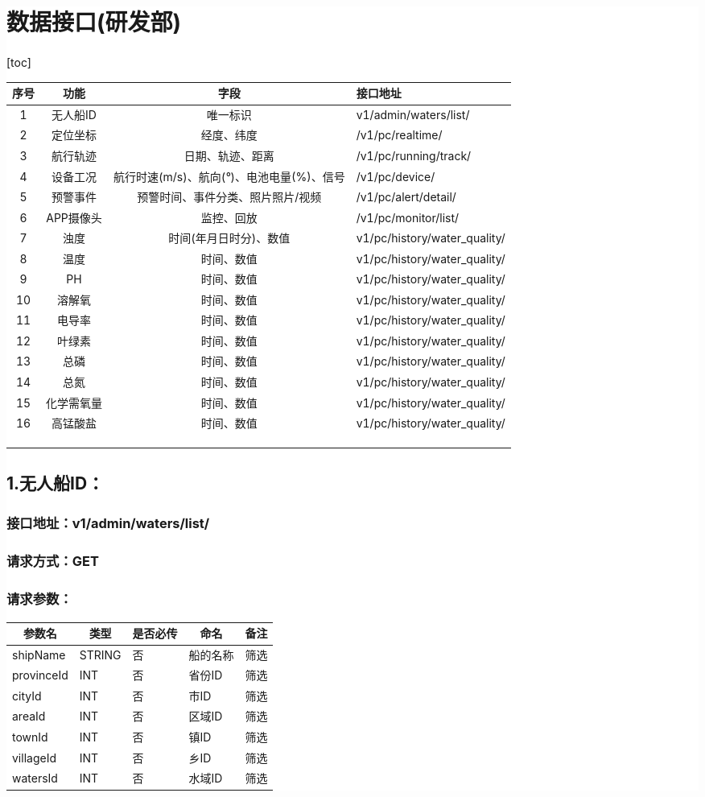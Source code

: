 # 数据接口(研发部)

[toc]

| 序号 |    功能    |                    字段                     | 接口地址                     |
| :--: | :--------: | :-----------------------------------------: | :--------------------------- |
|  1   |  无人船ID  |                  唯一标识                   | v1/admin/waters/list/        |
|  2   |  定位坐标  |                 经度、纬度                  | /v1/pc/realtime/             |
|  3   |  航行轨迹  |              日期、轨迹、距离               | /v1/pc/running/track/        |
|  4   |  设备工况  | 航行时速(m/s)、航向(*°*)、电池电量(%)、信号 | /v1/pc/device/               |
|  5   |  预警事件  |      预警时间、事件分类、照片照片/视频      | /v1/pc/alert/detail/         |
|  6   | APP摄像头  |                 监控、回放                  | /v1/pc/monitor/list/         |
|  7   |    浊度    |           时间(年月日时分)、数值            | v1/pc/history/water_quality/ |
|  8   |    温度    |                 时间、数值                  | v1/pc/history/water_quality/ |
|  9   |     PH     |                 时间、数值                  | v1/pc/history/water_quality/ |
|  10  |   溶解氧   |                 时间、数值                  | v1/pc/history/water_quality/ |
|  11  |   电导率   |                 时间、数值                  | v1/pc/history/water_quality/ |
|  12  |   叶绿素   |                 时间、数值                  | v1/pc/history/water_quality/ |
|  13  |    总磷    |                 时间、数值                  | v1/pc/history/water_quality/ |
|  14  |    总氮    |                 时间、数值                  | v1/pc/history/water_quality/ |
|  15  | 化学需氧量 |                 时间、数值                  | v1/pc/history/water_quality/ |
|  16  |  高锰酸盐  |                 时间、数值                  | v1/pc/history/water_quality/ |
|      |            |                                             |                              |
|      |            |                                             |                              |
|      |            |                                             |                              |

## 1.无人船ID：

### 接口地址：v1/admin/waters/list/

### 请求方式：GET

### 请求参数：

| 参数名     | 类型   | 是否必传 | 命名     | 备注 |
| ---------- | ------ | -------- | -------- | ---- |
| shipName   | STRING | 否       | 船的名称 | 筛选 |
| provinceId | INT    | 否       | 省份ID   | 筛选 |
| cityId     | INT    | 否       | 市ID     | 筛选 |
| areaId     | INT    | 否       | 区域ID   | 筛选 |
| townId     | INT    | 否       | 镇ID     | 筛选 |
| villageId  | INT    | 否       | 乡ID     | 筛选 |
| watersId   | INT    | 否       | 水域ID   | 筛选 |
